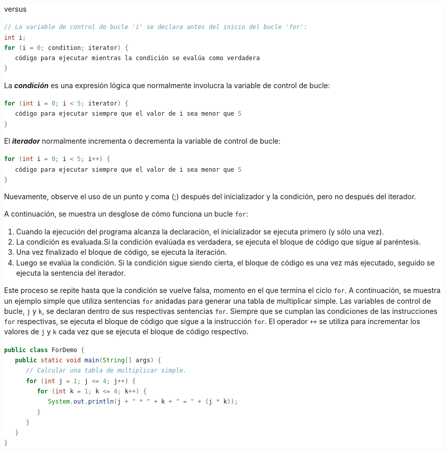 versus

```java
// La variable de control de bucle 'i' se declara antes del inicio del bucle 'for':
int i;
for (i = 0; condition; iterator) {
   código para ejecutar mientras la condición se evalúa como verdadera
}
```

La ***condición*** es una expresión lógica que normalmente involucra la variable de control de bucle:

```java
for (int i = 0; i < 5; iterator) {
   código para ejecutar siempre que el valor de i sea menor que 5
}
```

El ***iterador*** normalmente incrementa o decrementa la variable de control de bucle:

```java
for (int i = 0; i < 5; i++) {
   código para ejecutar siempre que el valor de i sea menor que 5
}
```

Nuevamente, observe el uso de un punto y coma (;) después del inicializador y la condición, pero no después del iterador.

A continuación, se muestra un desglose de cómo funciona un bucle `for`:

1. Cuando la ejecución del programa alcanza la declaración, el inicializador se ejecuta primero (y sólo una vez).
2. La condición es evaluada.Si la condición evalúada es verdadera, se ejecuta el bloque de código que sigue al paréntesis.
3. Una vez finalizado el bloque de código, se ejecuta la iteración.
4. Luego se evalúa la condición. Si la condición sigue siendo cierta, el bloque de código es una vez más ejecutado, seguido se ejecuta la sentencia del iterador.

Este proceso se repite hasta que la condición se vuelve falsa, momento en el que termina el ciclo `for`. A continuación, se muestra un ejemplo simple que utiliza sentencias `for` anidadas para generar una tabla de multiplicar simple. Las variables de control de bucle, `j` y `k`, se declaran dentro de sus respectivas sentencias `for`. Siempre que se cumplan las condiciones de las instrucciones `for` respectivas, se ejecuta el bloque de código que sigue a la instrucción `for`. El operador `++` se utiliza para incrementar los valores de `j` y `k` cada vez que se ejecuta el bloque de código respectivo.


```java
public class ForDemo {
   public static void main(String[] args) {
      // Calcular una tabla de multiplicar simple. 
      for (int j = 1; j <= 4; j++) {
         for (int k = 1; k <= 4; k++) {
            System.out.println(j + " * " + k + " = " + (j * k));
         } 
      }
   } 
}
```
